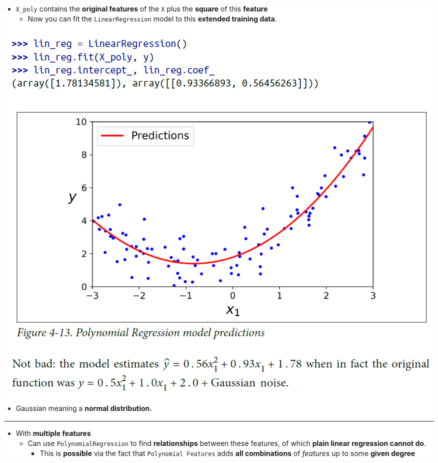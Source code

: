 - `X_poly` contains the **original features** of the `X` plus the **square** of this **feature**
  - Now you can fit the `LinearRegression` model to this **extended training data**.

![image](https://github.com/sbalfe/all-notes/blob/master/images/image-20211117162846825.png)

![image](https://github.com/sbalfe/all-notes/blob/master/images/image-20211117162943663.png)

![image](https://github.com/sbalfe/all-notes/blob/master/images/image-20211117163007974.png)

- Gaussian meaning a **normal distribution.** 

---

- With **multiple features**
  - Can use `PolynomialRegression` to find **relationships** between these features, of which **plain linear regression cannot do**.
    - This is **possible** via the fact that `Polynomial Features` adds **all combinations** of *features* up to some **given degree**
